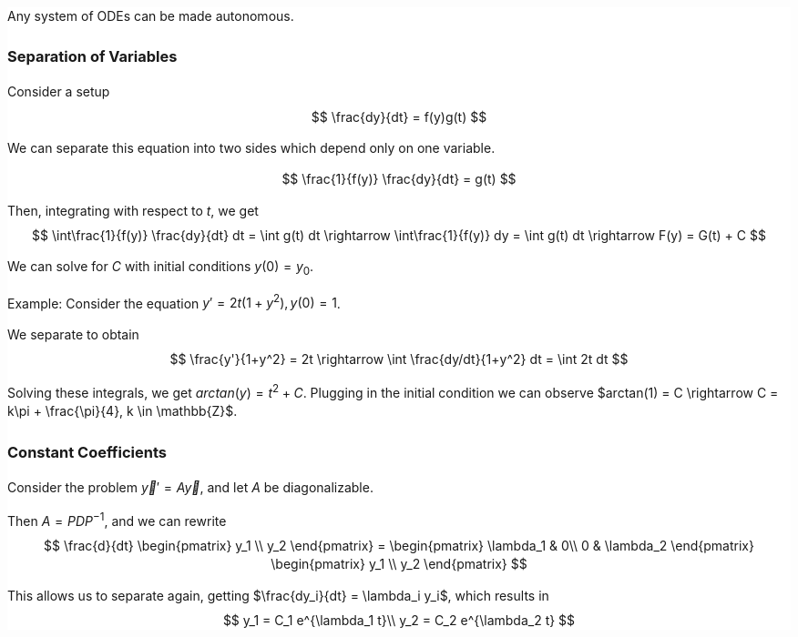 Any system of ODEs can be made autonomous.

### Separation of Variables
Consider a setup
$$
\frac{dy}{dt} = f(y)g(t)
$$

We can separate this equation into two sides which depend only on one variable.

$$
\frac{1}{f(y)} \frac{dy}{dt} = g(t)
$$

Then, integrating with respect to $t$, we get
$$
\int\frac{1}{f(y)} \frac{dy}{dt} dt = \int g(t) dt \rightarrow \int\frac{1}{f(y)} dy = \int g(t) dt \rightarrow F(y) = G(t) + C
$$

We can solve for $C$ with initial conditions $y(0) = y_0$.

Example: Consider the equation $y' = 2t(1+y^2), y(0) = 1$.

We separate to obtain
$$
\frac{y'}{1+y^2} = 2t \rightarrow \int \frac{dy/dt}{1+y^2} dt = \int 2t dt
$$

Solving these integrals, we get $arctan(y) = t^2  + C$. Plugging in the initial condition we can observe $arctan(1) = C \rightarrow C = k\pi + \frac{\pi}{4}, k \in \mathbb{Z}$.

### Constant Coefficients
Consider the problem $\vec{y}' = A\vec{y},$ and let $A$ be diagonalizable.

Then $A = PDP^{-1}$, and we can rewrite
$$
\frac{d}{dt} \begin{pmatrix}
  y_1 \\
  y_2
  \end{pmatrix}
= \begin{pmatrix}
  \lambda_1 & 0\\ 
  0 & \lambda_2
\end{pmatrix}
\begin{pmatrix}
  y_1 \\
  y_2
  \end{pmatrix}
$$

This allows us to separate again, getting $\frac{dy_i}{dt} = \lambda_i y_i$, which results in 
$$
y_1 = C_1 e^{\lambda_1 t}\\
y_2 = C_2 e^{\lambda_2 t}
$$
